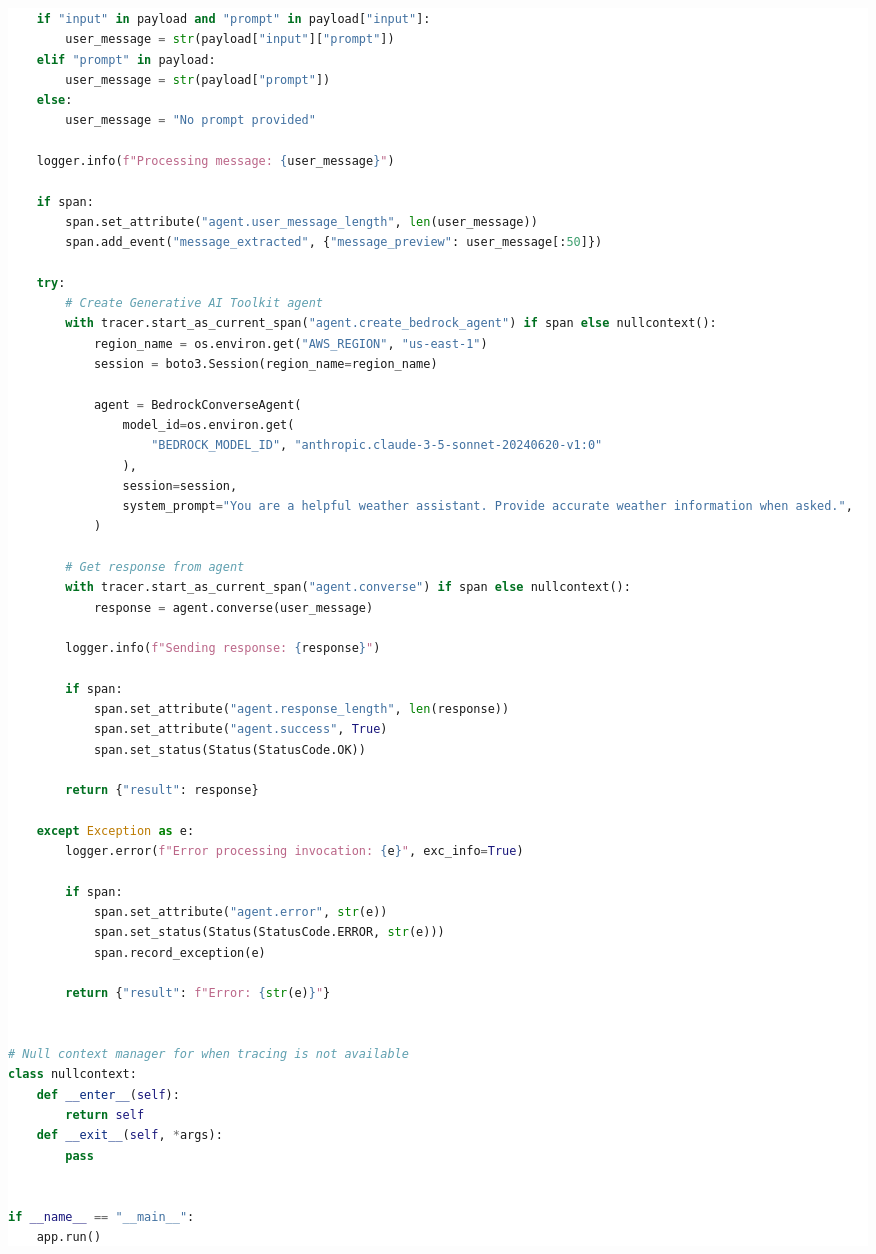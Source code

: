 ```python
    if "input" in payload and "prompt" in payload["input"]:
        user_message = str(payload["input"]["prompt"])
    elif "prompt" in payload:
        user_message = str(payload["prompt"])
    else:
        user_message = "No prompt provided"
    
    logger.info(f"Processing message: {user_message}")
    
    if span:
        span.set_attribute("agent.user_message_length", len(user_message))
        span.add_event("message_extracted", {"message_preview": user_message[:50]})
    
    try:
        # Create Generative AI Toolkit agent
        with tracer.start_as_current_span("agent.create_bedrock_agent") if span else nullcontext():
            region_name = os.environ.get("AWS_REGION", "us-east-1")
            session = boto3.Session(region_name=region_name)
            
            agent = BedrockConverseAgent(
                model_id=os.environ.get(
                    "BEDROCK_MODEL_ID", "anthropic.claude-3-5-sonnet-20240620-v1:0"
                ),
                session=session,
                system_prompt="You are a helpful weather assistant. Provide accurate weather information when asked.",
            )
        
        # Get response from agent
        with tracer.start_as_current_span("agent.converse") if span else nullcontext():
            response = agent.converse(user_message)
        
        logger.info(f"Sending response: {response}")
        
        if span:
            span.set_attribute("agent.response_length", len(response))
            span.set_attribute("agent.success", True)
            span.set_status(Status(StatusCode.OK))
        
        return {"result": response}
        
    except Exception as e:
        logger.error(f"Error processing invocation: {e}", exc_info=True)
        
        if span:
            span.set_attribute("agent.error", str(e))
            span.set_status(Status(StatusCode.ERROR, str(e)))
            span.record_exception(e)
        
        return {"result": f"Error: {str(e)}"}


# Null context manager for when tracing is not available
class nullcontext:
    def __enter__(self):
        return self
    def __exit__(self, *args):
        pass


if __name__ == "__main__":
    app.run()
```